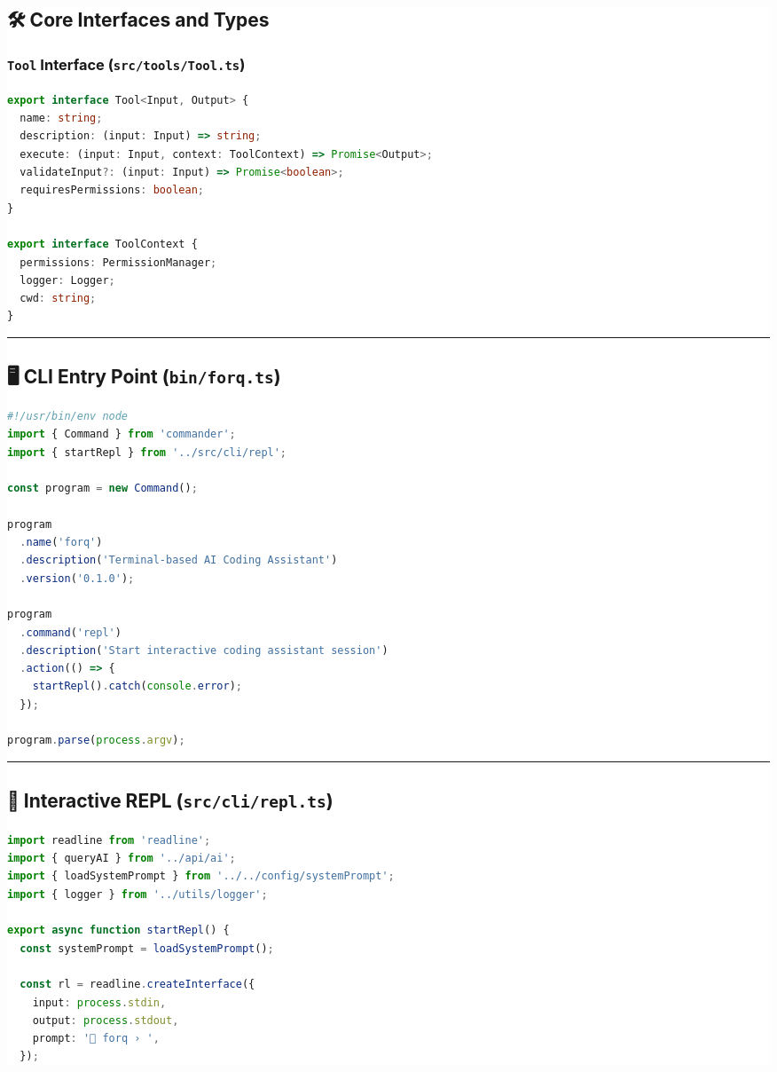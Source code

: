 
## 🛠️ Core Interfaces and Types

### `Tool` Interface (`src/tools/Tool.ts`)
```typescript
export interface Tool<Input, Output> {
  name: string;
  description: (input: Input) => string;
  execute: (input: Input, context: ToolContext) => Promise<Output>;
  validateInput?: (input: Input) => Promise<boolean>;
  requiresPermissions: boolean;
}

export interface ToolContext {
  permissions: PermissionManager;
  logger: Logger;
  cwd: string;
}
```

---

## 🖥️ CLI Entry Point (`bin/forq.ts`)
```typescript
#!/usr/bin/env node
import { Command } from 'commander';
import { startRepl } from '../src/cli/repl';

const program = new Command();

program
  .name('forq')
  .description('Terminal-based AI Coding Assistant')
  .version('0.1.0');

program
  .command('repl')
  .description('Start interactive coding assistant session')
  .action(() => {
    startRepl().catch(console.error);
  });

program.parse(process.argv);
```

---

## 💬 Interactive REPL (`src/cli/repl.ts`)
```typescript
import readline from 'readline';
import { queryAI } from '../api/ai';
import { loadSystemPrompt } from '../../config/systemPrompt';
import { logger } from '../utils/logger';

export async function startRepl() {
  const systemPrompt = loadSystemPrompt();

  const rl = readline.createInterface({
    input: process.stdin,
    output: process.stdout,
    prompt: '🦾 forq › ',
  });

```